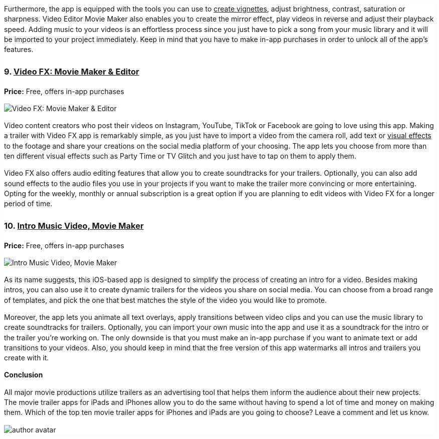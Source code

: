 Furthermore, the app is equipped with the tools you can use to [create vignettes](https://tools.techidaily.com/wondershare/filmora/download/), adjust brightness, contrast, saturation or sharpness. Video Editor Movie Maker also enables you to create the mirror effect, play videos in reverse and adjust their playback speed. Adding music to your videos is an effortless process since you just have to pick a song from your music library and it will be imported to your project immediately. Keep in mind that you have to make in-app purchases in order to unlock all of the app’s features.

### 9\. [Video FX: Movie Maker & Editor](https://apps.apple.com/us/app/video-fx-movie-maker-editor/id971736683)

**Price:** Free, offers in-app purchases

![ Video FX: Movie Maker & Editor](https://images.wondershare.com/filmora/article-images/video-fx-movie-maker-editor.jpg)

Video content creators who post their videos on Instagram, YouTube, TikTok or Facebook are going to love using this app. Making a trailer with Video FX app is remarkably simple, as you just have to import a video from the camera roll, add text or [visual effects](https://tools.techidaily.com/wondershare/filmora/download/) to the footage and share your creations on the social media platform of your choosing. The app lets you choose from more than ten different visual effects such as Party Time or TV Glitch and you just have to tap on them to apply them.

Video FX also offers audio editing features that allow you to create soundtracks for your trailers. Optionally, you can also add sound effects to the audio files you use in your projects if you want to make the trailer more convincing or more entertaining. Opting for the weekly, monthly or annual subscription is a great option if you are planning to edit videos with Video FX for a longer period of time.

### 10\. [Intro Music Video, Movie Maker](https://apps.apple.com/us/app/intro-music-video-movie-maker/id1187893193)

**Price:** Free, offers in-app purchases

![Intro Music Video, Movie Maker  ](https://images.wondershare.com/filmora/article-images/intro-music-video-movie-maker.jpg)

As its name suggests, this iOS-based app is designed to simplify the process of creating an intro for a video. Besides making intros, you can also use it to create dynamic trailers for the videos you share on social media. You can choose from a broad range of templates, and pick the one that best matches the style of the video you would like to promote.

Moreover, the app lets you animate all text overlays, apply transitions between video clips and you can use the music library to create soundtracks for trailers. Optionally, you can import your own music into the app and use it as a soundtrack for the intro or the trailer you’re working on. The only downside is that you must make an in-app purchase if you want to animate text or add transitions to your videos. Also, you should keep in mind that the free version of this app watermarks all intros and trailers you create with it.

**Conclusion**

All major movie productions utilize trailers as an advertising tool that helps them inform the audience about their new projects. The movie trailer apps for iPads and iPhones allow you to do the same without having to spend a lot of time and money on making them. Which of the top ten movie trailer apps for iPhones and iPads are you going to choose? Leave a comment and let us know.

![author avatar](https://images.wondershare.com/filmora/article-images/ollie-mattison.jpg)
